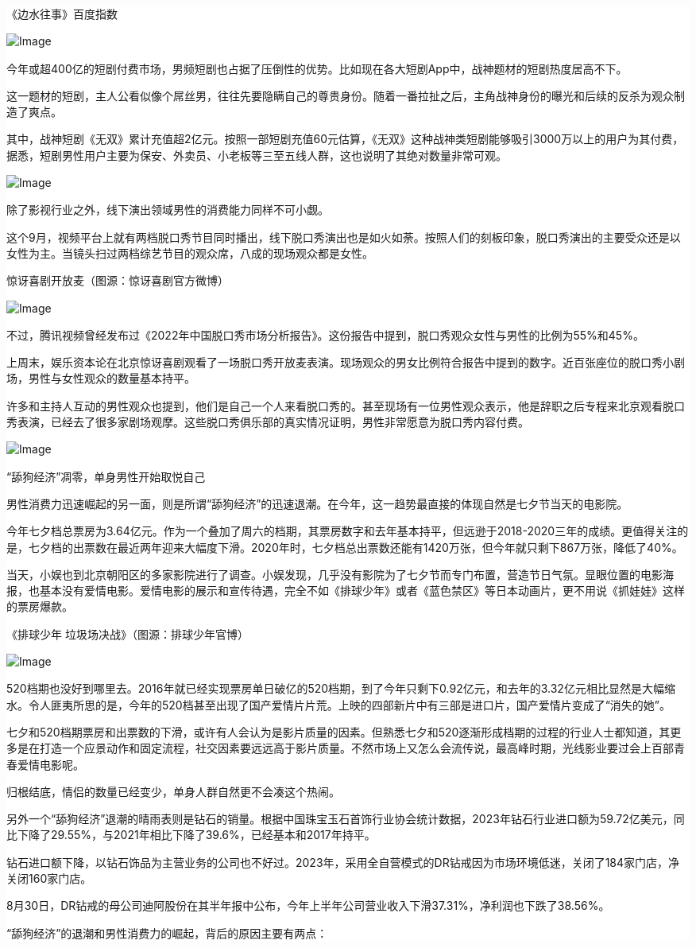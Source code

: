 《边水往事》百度指数

![Image](https://mp.toutiao.com/mp/agw/article_material/open_image/get?code=NzU4Zjg3OGIzZDY5OTc4NjZkOGVlZGY4NjMyYjA3MTAsMTcyNTU0ODM4Nzg2NA==)

今年或超400亿的短剧付费市场，男频短剧也占据了压倒性的优势。比如现在各大短剧App中，战神题材的短剧热度居高不下。

这一题材的短剧，主人公看似像个屌丝男，往往先要隐瞒自己的尊贵身份。随着一番拉扯之后，主角战神身份的曝光和后续的反杀为观众制造了爽点。

其中，战神短剧《无双》累计充值超2亿元。按照一部短剧充值60元估算，《无双》这种战神类短剧能够吸引3000万以上的用户为其付费，据悉，短剧男性用户主要为保安、外卖员、小老板等三至五线人群，这也说明了其绝对数量非常可观。

![Image](https://mp.toutiao.com/mp/agw/article_material/open_image/get?code=ODk2N2Y3NDJmODQwMjZkZDVlZmU2YTE1YzY3NDNhNTYsMTcyNTU0ODM4Nzg2NA==)

除了影视行业之外，线下演出领域男性的消费能力同样不可小觑。

这个9月，视频平台上就有两档脱口秀节目同时播出，线下脱口秀演出也是如火如荼。按照人们的刻板印象，脱口秀演出的主要受众还是以女性为主。当镜头扫过两档综艺节目的观众席，八成的现场观众都是女性。

惊讶喜剧开放麦（图源：惊讶喜剧官方微博）

![Image](https://mp.toutiao.com/mp/agw/article_material/open_image/get?code=ZWY2ODg5YzE0YmI3YzYzZDAxNzU2NjNlOGQ0Y2QzNTgsMTcyNTU0ODM4Nzg2NA==)

不过，腾讯视频曾经发布过《2022年中国脱口秀市场分析报告》。这份报告中提到，脱口秀观众女性与男性的比例为55%和45%。

上周末，娱乐资本论在北京惊讶喜剧观看了一场脱口秀开放麦表演。现场观众的男女比例符合报告中提到的数字。近百张座位的脱口秀小剧场，男性与女性观众的数量基本持平。

许多和主持人互动的男性观众也提到，他们是自己一个人来看脱口秀的。甚至现场有一位男性观众表示，他是辞职之后专程来北京观看脱口秀表演，已经去了很多家剧场观摩。这些脱口秀俱乐部的真实情况证明，男性非常愿意为脱口秀内容付费。

![Image](https://mp.toutiao.com/mp/agw/article_material/open_image/get?code=MGFjZmQxMzJhYjUxNWY1MGEyNGMyMWZkNDg0M2YyYmMsMTcyNTU0ODM4Nzg2NA==)

“舔狗经济”凋零，单身男性开始取悦自己

男性消费力迅速崛起的另一面，则是所谓“舔狗经济”的迅速退潮。在今年，这一趋势最直接的体现自然是七夕节当天的电影院。

今年七夕档总票房为3.64亿元。作为一个叠加了周六的档期，其票房数字和去年基本持平，但远逊于2018-2020三年的成绩。更值得关注的是，七夕档的出票数在最近两年迎来大幅度下滑。2020年时，七夕档总出票数还能有1420万张，但今年就只剩下867万张，降低了40%。

当天，小娱也到北京朝阳区的多家影院进行了调查。小娱发现，几乎没有影院为了七夕节而专门布置，营造节日气氛。显眼位置的电影海报，也基本没有爱情电影。爱情电影的展示和宣传待遇，完全不如《排球少年》或者《蓝色禁区》等日本动画片，更不用说《抓娃娃》这样的票房爆款。

《排球少年 垃圾场决战》（图源：排球少年官博）

![Image](https://mp.toutiao.com/mp/agw/article_material/open_image/get?code=OWIxNGYyN2ViZTk3MmM5Nzc4NmI3NTZlYTZiZGI2NjEsMTcyNTU0ODM4Nzg2NA==)

520档期也没好到哪里去。2016年就已经实现票房单日破亿的520档期，到了今年只剩下0.92亿元，和去年的3.32亿元相比显然是大幅缩水。令人匪夷所思的是，今年的520档甚至出现了国产爱情片片荒。上映的四部新片中有三部是进口片，国产爱情片变成了“消失的她”。

七夕和520档期票房和出票数的下滑，或许有人会认为是影片质量的因素。但熟悉七夕和520逐渐形成档期的过程的行业人士都知道，其更多是在打造一个应景动作和固定流程，社交因素要远远高于影片质量。不然市场上又怎么会流传说，最高峰时期，光线影业要过会上百部青春爱情电影呢。

归根结底，情侣的数量已经变少，单身人群自然更不会凑这个热闹。

另外一个“舔狗经济”退潮的晴雨表则是钻石的销量。根据中国珠宝玉石首饰行业协会统计数据，2023年钻石行业进口额为59.72亿美元，同比下降了29.55%，与2021年相比下降了39.6%，已经基本和2017年持平。

钻石进口额下降，以钻石饰品为主营业务的公司也不好过。2023年，采用全自营模式的DR钻戒因为市场环境低迷，关闭了184家门店，净关闭160家门店。

8月30日，DR钻戒的母公司迪阿股份在其半年报中公布，今年上半年公司营业收入下滑37.31%，净利润也下跌了38.56%。

“舔狗经济”的退潮和男性消费力的崛起，背后的原因主要有两点：
